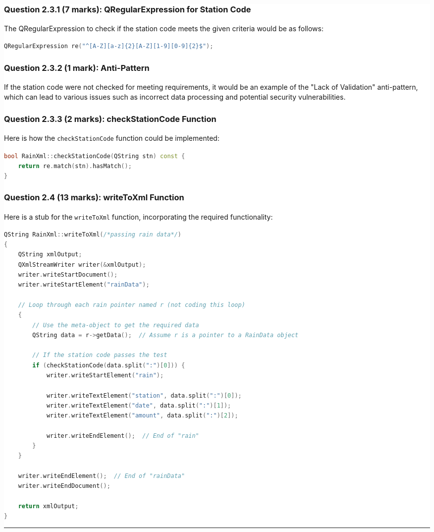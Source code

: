 ### Question 2.3.1 (7 marks): QRegularExpression for Station Code

The QRegularExpression to check if the station code meets the given criteria would be as follows:

```cpp
QRegularExpression re("^[A-Z][a-z]{2}[A-Z][1-9][0-9]{2}$");
```

### Question 2.3.2 (1 mark): Anti-Pattern

If the station code were not checked for meeting requirements, it would be an example of the "Lack of Validation" anti-pattern, which can lead to various issues such as incorrect data processing and potential security vulnerabilities.

### Question 2.3.3 (2 marks): checkStationCode Function

Here is how the `checkStationCode` function could be implemented:

```cpp
bool RainXml::checkStationCode(QString stn) const {
    return re.match(stn).hasMatch();
}
```

### Question 2.4 (13 marks): writeToXml Function

Here is a stub for the `writeToXml` function, incorporating the required functionality:

```cpp
QString RainXml::writeToXml(/*passing rain data*/)
{
    QString xmlOutput;
    QXmlStreamWriter writer(&xmlOutput);
    writer.writeStartDocument();
    writer.writeStartElement("rainData");

    // Loop through each rain pointer named r (not coding this loop)
    {
        // Use the meta-object to get the required data
        QString data = r->getData();  // Assume r is a pointer to a RainData object

        // If the station code passes the test
        if (checkStationCode(data.split(":")[0])) {
            writer.writeStartElement("rain");

            writer.writeTextElement("station", data.split(":")[0]);
            writer.writeTextElement("date", data.split(":")[1]);
            writer.writeTextElement("amount", data.split(":")[2]);

            writer.writeEndElement();  // End of "rain"
        }
    }

    writer.writeEndElement();  // End of "rainData"
    writer.writeEndDocument();

    return xmlOutput;
}
```

---